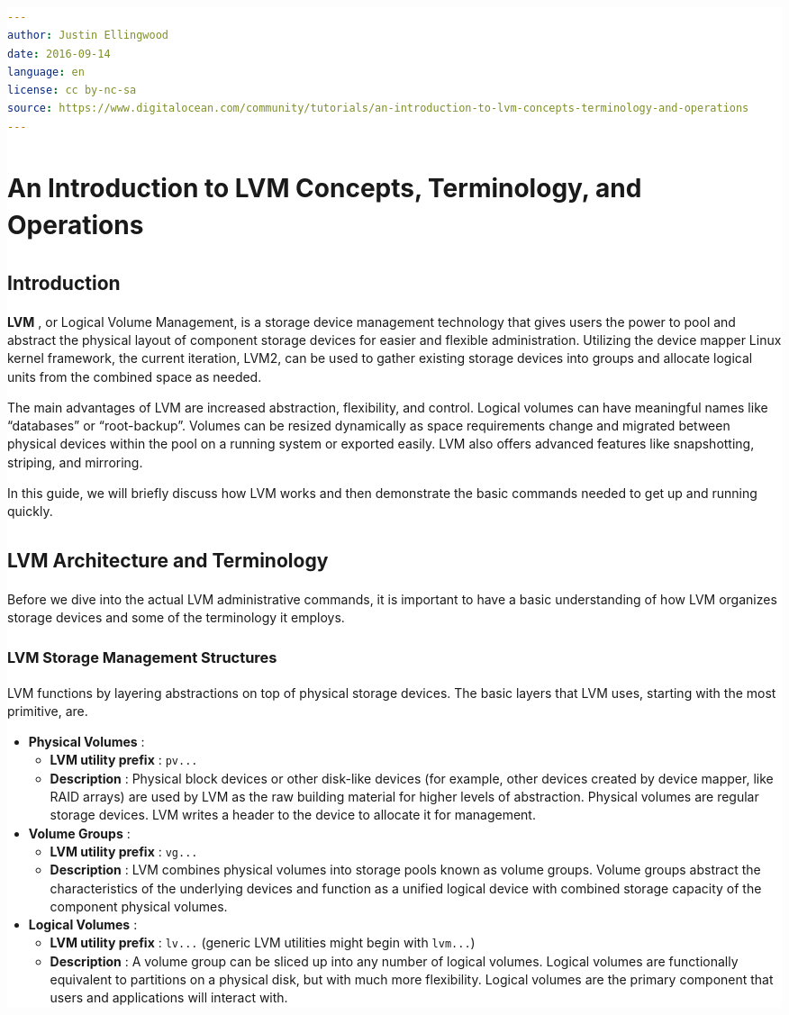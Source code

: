 ```yaml
---
author: Justin Ellingwood
date: 2016-09-14
language: en
license: cc by-nc-sa
source: https://www.digitalocean.com/community/tutorials/an-introduction-to-lvm-concepts-terminology-and-operations
---
```


# An Introduction to LVM Concepts, Terminology, and Operations

## Introduction

**LVM** , or Logical Volume Management, is a storage device management technology that gives users the power to pool and abstract the physical layout of component storage devices for easier and flexible administration. Utilizing the device mapper Linux kernel framework, the current iteration, LVM2, can be used to gather existing storage devices into groups and allocate logical units from the combined space as needed.

The main advantages of LVM are increased abstraction, flexibility, and control. Logical volumes can have meaningful names like “databases” or “root-backup”. Volumes can be resized dynamically as space requirements change and migrated between physical devices within the pool on a running system or exported easily. LVM also offers advanced features like snapshotting, striping, and mirroring.

In this guide, we will briefly discuss how LVM works and then demonstrate the basic commands needed to get up and running quickly.

## LVM Architecture and Terminology

Before we dive into the actual LVM administrative commands, it is important to have a basic understanding of how LVM organizes storage devices and some of the terminology it employs.

### LVM Storage Management Structures

LVM functions by layering abstractions on top of physical storage devices. The basic layers that LVM uses, starting with the most primitive, are.

- **Physical Volumes** :
  - **LVM utility prefix** : `pv...`
  - **Description** : Physical block devices or other disk-like devices (for example, other devices created by device mapper, like RAID arrays) are used by LVM as the raw building material for higher levels of abstraction. Physical volumes are regular storage devices. LVM writes a header to the device to allocate it for management.
- **Volume Groups** :
  - **LVM utility prefix** : `vg...`
  - **Description** : LVM combines physical volumes into storage pools known as volume groups. Volume groups abstract the characteristics of the underlying devices and function as a unified logical device with combined storage capacity of the component physical volumes.
- **Logical Volumes** :
  - **LVM utility prefix** : `lv...` (generic LVM utilities might begin with `lvm...`)
  - **Description** : A volume group can be sliced up into any number of logical volumes. Logical volumes are functionally equivalent to partitions on a physical disk, but with much more flexibility. Logical volumes are the primary component that users and applications will interact with.
